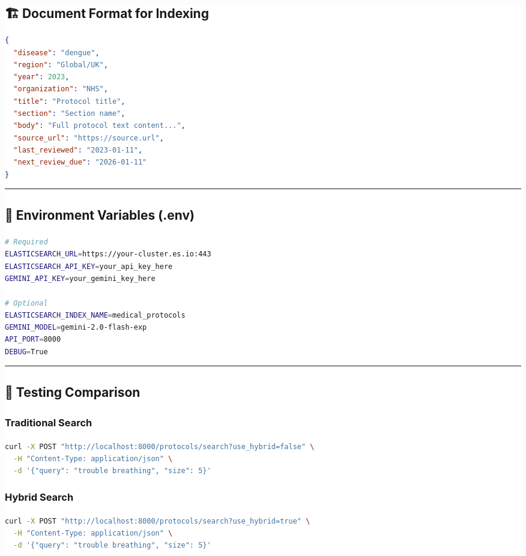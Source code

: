 
## 🏗️ Document Format for Indexing

```json
{
  "disease": "dengue",
  "region": "Global/UK",
  "year": 2023,
  "organization": "NHS",
  "title": "Protocol title",
  "section": "Section name",
  "body": "Full protocol text content...",
  "source_url": "https://source.url",
  "last_reviewed": "2023-01-11",
  "next_review_due": "2026-01-11"
}
```

---

## 🔧 Environment Variables (.env)

```bash
# Required
ELASTICSEARCH_URL=https://your-cluster.es.io:443
ELASTICSEARCH_API_KEY=your_api_key_here
GEMINI_API_KEY=your_gemini_key_here

# Optional
ELASTICSEARCH_INDEX_NAME=medical_protocols
GEMINI_MODEL=gemini-2.0-flash-exp
API_PORT=8000
DEBUG=True
```

---

## 🧪 Testing Comparison

### Traditional Search
```bash
curl -X POST "http://localhost:8000/protocols/search?use_hybrid=false" \
  -H "Content-Type: application/json" \
  -d '{"query": "trouble breathing", "size": 5}'
```

### Hybrid Search
```bash
curl -X POST "http://localhost:8000/protocols/search?use_hybrid=true" \
  -H "Content-Type: application/json" \
  -d '{"query": "trouble breathing", "size": 5}'
```
